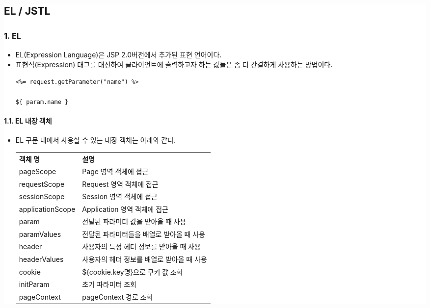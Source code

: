 ## EL / JSTL
### 1. EL
* EL(Expression Language)은 JSP 2.0버전에서 추가된 표현 언어이다.
* 표현식(Expression) 태그를 대신하여 클라이언트에 출력하고자 하는 값들은 좀 더 간결하게 사용하는 방법이다.
  ```
  <%= request.getParameter("name") %>

  ${ param.name }
  ```
#### 1.1. EL 내장 객체
* EL 구문 내에서 사용할 수 있는 내장 객체는 아래와 같다.
  <table>
  <tr>
      <th>객체 명</th>
      <th>설명</th>
  </tr>
  <tr>
      <td>pageScope</td>
      <td>Page 영역 객체에 접근</td>
  </tr>
  <tr>
      <td>requestScope</td>
      <td>Request 영역 객체에 접근</td>
  </tr>
  <tr>
      <td>sessionScope</td>
      <td>Session 영역 객체에 접근</td>
  </tr>
  <tr>
      <td>applicationScope</td>
      <td>Application 영역 객체에 접근</td>
  </tr>
  <tr>
      <td>param</td>
      <td>전달된 파라미터 값을 받아올 때 사용</td>
  </tr>
  <tr>
      <td>paramValues</td>
      <td>전달된 파라미터들을 배열로 받아올 때 사용</td>
  </tr>
  <tr>
      <td>header</td>
      <td>사용자의 특정 헤더 정보를 받아올 때 사용</td>
  </tr>
  <tr>
      <td>headerValues</td>
      <td>사용자의 헤더 정보를 배열로 받아올 때 사용</td>
  </tr>
  <tr>
      <td>cookie</td>
      <td>${cookie.key명}으로 쿠키 값 조회</td>
  </tr>
  <tr>
      <td>initParam</td>
      <td>초기 파라미터 조회</td>
  </tr>
  <tr>
      <td>pageContext</td>
      <td>pageContext 경로 조회</td>
  </tr>
  </table>